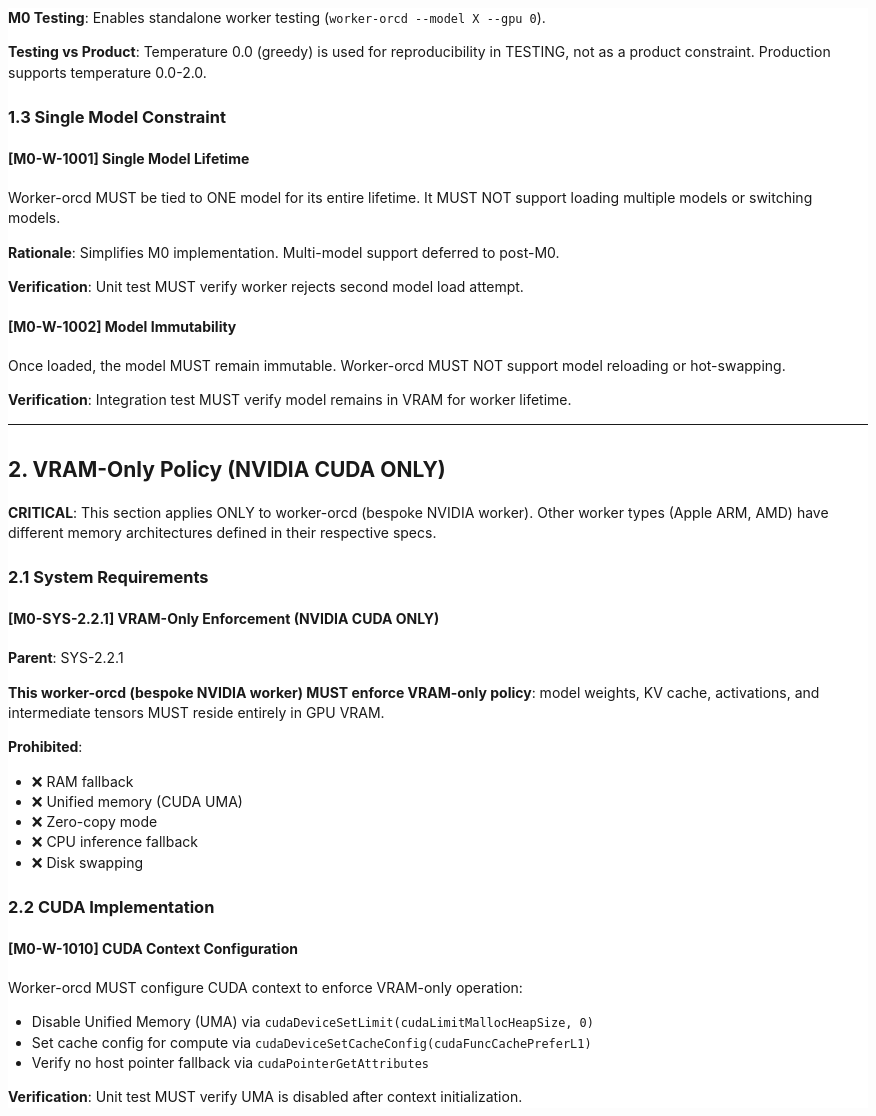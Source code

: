 **M0 Testing**: Enables standalone worker testing (`worker-orcd --model X --gpu 0`).

**Testing vs Product**: Temperature 0.0 (greedy) is used for reproducibility in TESTING, not as a product constraint. Production supports temperature 0.0-2.0.

### 1.3 Single Model Constraint

#### [M0-W-1001] Single Model Lifetime
Worker-orcd MUST be tied to ONE model for its entire lifetime. It MUST NOT support loading multiple models or switching models.

**Rationale**: Simplifies M0 implementation. Multi-model support deferred to post-M0.

**Verification**: Unit test MUST verify worker rejects second model load attempt.

#### [M0-W-1002] Model Immutability
Once loaded, the model MUST remain immutable. Worker-orcd MUST NOT support model reloading or hot-swapping.

**Verification**: Integration test MUST verify model remains in VRAM for worker lifetime.

---

## 2. VRAM-Only Policy (NVIDIA CUDA ONLY)

**CRITICAL**: This section applies ONLY to worker-orcd (bespoke NVIDIA worker). Other worker types (Apple ARM, AMD) have different memory architectures defined in their respective specs.

### 2.1 System Requirements

#### [M0-SYS-2.2.1] VRAM-Only Enforcement (NVIDIA CUDA ONLY)
**Parent**: SYS-2.2.1

**This worker-orcd (bespoke NVIDIA worker) MUST enforce VRAM-only policy**: model weights, KV cache, activations, and intermediate tensors MUST reside entirely in GPU VRAM.

**Prohibited**:
- ❌ RAM fallback
- ❌ Unified memory (CUDA UMA)
- ❌ Zero-copy mode
- ❌ CPU inference fallback
- ❌ Disk swapping

### 2.2 CUDA Implementation

#### [M0-W-1010] CUDA Context Configuration
Worker-orcd MUST configure CUDA context to enforce VRAM-only operation:
- Disable Unified Memory (UMA) via `cudaDeviceSetLimit(cudaLimitMallocHeapSize, 0)`
- Set cache config for compute via `cudaDeviceSetCacheConfig(cudaFuncCachePreferL1)`
- Verify no host pointer fallback via `cudaPointerGetAttributes`

**Verification**: Unit test MUST verify UMA is disabled after context initialization.
